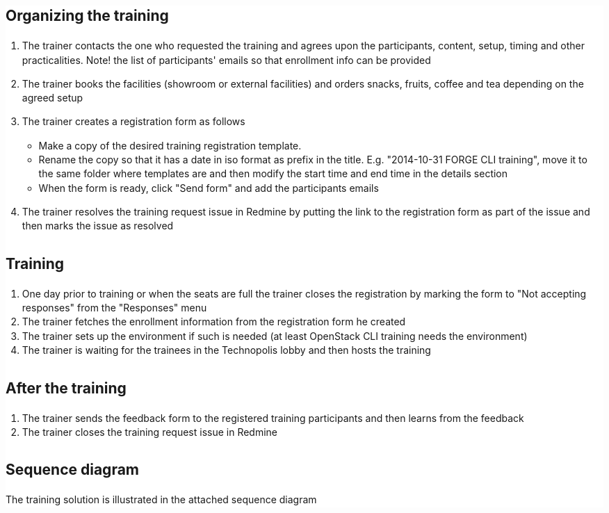 Organizing the training
----------------------------------------------------------------------

1.  The trainer contacts the one who requested the training and agrees
    upon the participants, content, setup, timing and
    other practicalities. Note! the list of participants' emails so that
    enrollment info can be provided
2.  The trainer books the facilities (showroom or external facilities)
    and orders snacks, fruits, coffee and tea depending on the agreed
    setup
3.  The trainer creates a registration form as follows
    -   Make a copy of the desired training registration template.
    -   Rename the copy so that it has a date in iso format as prefix in
        the title. E.g. "2014-10-31 FORGE CLI training", move it to the
        same folder where templates are and then modify the start time
        and end time in the details section
    -   When the form is ready, click "Send form" and add the
        participants emails

4.  The trainer resolves the training request issue in Redmine by
    putting the link to the registration form as part of the issue and
    then marks the issue as resolved

Training
----------------------------------------

1.  One day prior to training or when the seats are full the trainer
    closes the registration by marking the form to "Not accepting
    responses" from the "Responses" menu
2.  The trainer fetches the enrollment information from the registration
    form he created
3.  The trainer sets up the environment if such is needed (at least
    OpenStack CLI training needs the environment)
4.  The trainer is waiting for the trainees in the Technopolis lobby and
    then hosts the training

After the training
------------------------------------------------------------

1.  The trainer sends the feedback form
    to the registered training participants and then learns from the
    feedback
2.  The trainer closes the training request issue in Redmine

Sequence diagram
--------------------------------------------------------

The training solution is illustrated in the attached sequence diagram